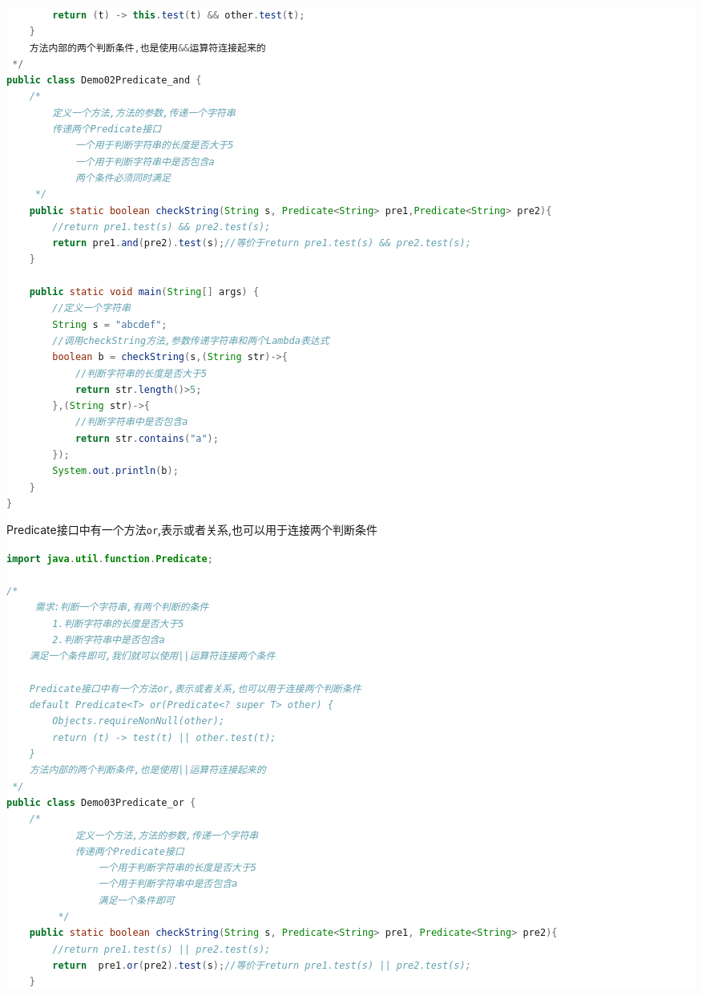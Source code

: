 ```java
        return (t) -> this.test(t) && other.test(t);
    }
    方法内部的两个判断条件,也是使用&&运算符连接起来的
 */
public class Demo02Predicate_and {
    /*
        定义一个方法,方法的参数,传递一个字符串
        传递两个Predicate接口
            一个用于判断字符串的长度是否大于5
            一个用于判断字符串中是否包含a
            两个条件必须同时满足
     */
    public static boolean checkString(String s, Predicate<String> pre1,Predicate<String> pre2){
        //return pre1.test(s) && pre2.test(s);
        return pre1.and(pre2).test(s);//等价于return pre1.test(s) && pre2.test(s);
    }

    public static void main(String[] args) {
        //定义一个字符串
        String s = "abcdef";
        //调用checkString方法,参数传递字符串和两个Lambda表达式
        boolean b = checkString(s,(String str)->{
            //判断字符串的长度是否大于5
            return str.length()>5;
        },(String str)->{
            //判断字符串中是否包含a
            return str.contains("a");
        });
        System.out.println(b);
    }
}
```



Predicate接口中有一个方法`or`,表示或者关系,也可以用于连接两个判断条件

```java
import java.util.function.Predicate;

/*
     需求:判断一个字符串,有两个判断的条件
        1.判断字符串的长度是否大于5
        2.判断字符串中是否包含a
    满足一个条件即可,我们就可以使用||运算符连接两个条件

    Predicate接口中有一个方法or,表示或者关系,也可以用于连接两个判断条件
    default Predicate<T> or(Predicate<? super T> other) {
        Objects.requireNonNull(other);
        return (t) -> test(t) || other.test(t);
    }
    方法内部的两个判断条件,也是使用||运算符连接起来的
 */
public class Demo03Predicate_or {
    /*
            定义一个方法,方法的参数,传递一个字符串
            传递两个Predicate接口
                一个用于判断字符串的长度是否大于5
                一个用于判断字符串中是否包含a
                满足一个条件即可
         */
    public static boolean checkString(String s, Predicate<String> pre1, Predicate<String> pre2){
        //return pre1.test(s) || pre2.test(s);
        return  pre1.or(pre2).test(s);//等价于return pre1.test(s) || pre2.test(s);
    }
```